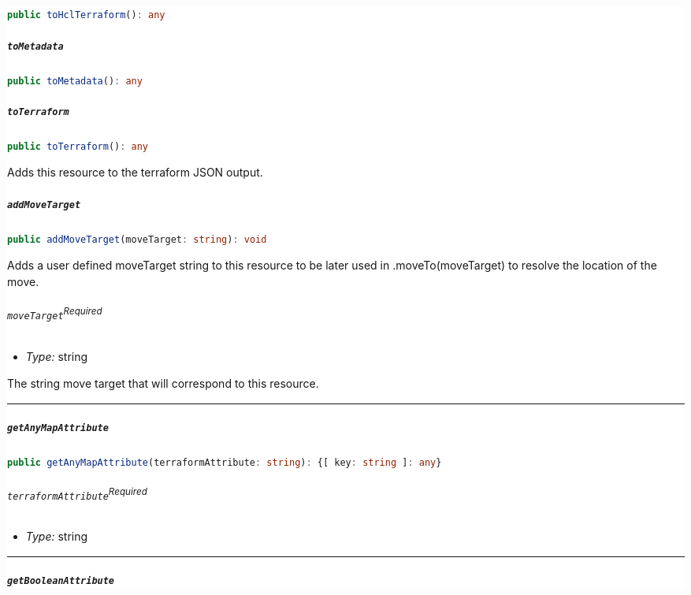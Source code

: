 ```typescript
public toHclTerraform(): any
```

##### `toMetadata` <a name="toMetadata" id="@cdktf/provider-datadog.domainAllowlist.DomainAllowlist.toMetadata"></a>

```typescript
public toMetadata(): any
```

##### `toTerraform` <a name="toTerraform" id="@cdktf/provider-datadog.domainAllowlist.DomainAllowlist.toTerraform"></a>

```typescript
public toTerraform(): any
```

Adds this resource to the terraform JSON output.

##### `addMoveTarget` <a name="addMoveTarget" id="@cdktf/provider-datadog.domainAllowlist.DomainAllowlist.addMoveTarget"></a>

```typescript
public addMoveTarget(moveTarget: string): void
```

Adds a user defined moveTarget string to this resource to be later used in .moveTo(moveTarget) to resolve the location of the move.

###### `moveTarget`<sup>Required</sup> <a name="moveTarget" id="@cdktf/provider-datadog.domainAllowlist.DomainAllowlist.addMoveTarget.parameter.moveTarget"></a>

- *Type:* string

The string move target that will correspond to this resource.

---

##### `getAnyMapAttribute` <a name="getAnyMapAttribute" id="@cdktf/provider-datadog.domainAllowlist.DomainAllowlist.getAnyMapAttribute"></a>

```typescript
public getAnyMapAttribute(terraformAttribute: string): {[ key: string ]: any}
```

###### `terraformAttribute`<sup>Required</sup> <a name="terraformAttribute" id="@cdktf/provider-datadog.domainAllowlist.DomainAllowlist.getAnyMapAttribute.parameter.terraformAttribute"></a>

- *Type:* string

---

##### `getBooleanAttribute` <a name="getBooleanAttribute" id="@cdktf/provider-datadog.domainAllowlist.DomainAllowlist.getBooleanAttribute"></a>
